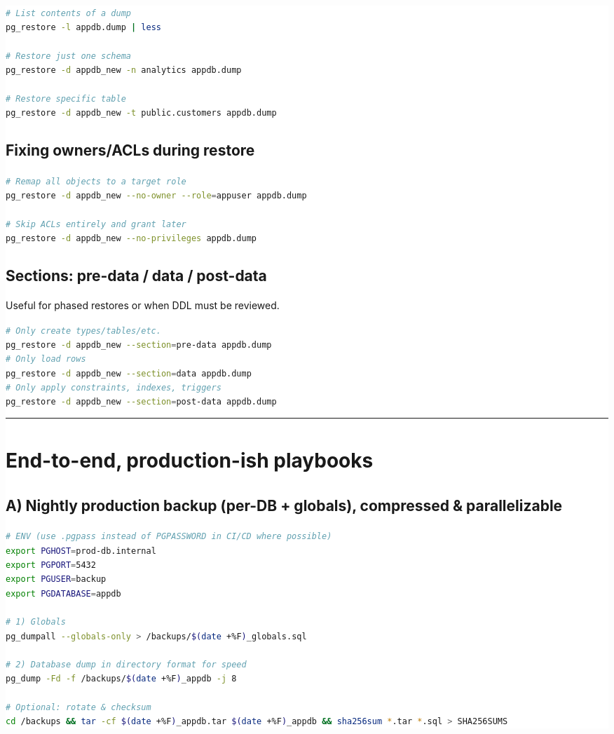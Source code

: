 ```bash
# List contents of a dump
pg_restore -l appdb.dump | less

# Restore just one schema
pg_restore -d appdb_new -n analytics appdb.dump

# Restore specific table
pg_restore -d appdb_new -t public.customers appdb.dump
```

## Fixing owners/ACLs during restore

```bash
# Remap all objects to a target role
pg_restore -d appdb_new --no-owner --role=appuser appdb.dump

# Skip ACLs entirely and grant later
pg_restore -d appdb_new --no-privileges appdb.dump
```

## Sections: pre-data / data / post-data

Useful for phased restores or when DDL must be reviewed.

```bash
# Only create types/tables/etc.
pg_restore -d appdb_new --section=pre-data appdb.dump
# Only load rows
pg_restore -d appdb_new --section=data appdb.dump
# Only apply constraints, indexes, triggers
pg_restore -d appdb_new --section=post-data appdb.dump
```

---

# End-to-end, production-ish playbooks

## A) Nightly production backup (per-DB + globals), compressed & parallelizable

```bash
# ENV (use .pgpass instead of PGPASSWORD in CI/CD where possible)
export PGHOST=prod-db.internal
export PGPORT=5432
export PGUSER=backup
export PGDATABASE=appdb

# 1) Globals
pg_dumpall --globals-only > /backups/$(date +%F)_globals.sql

# 2) Database dump in directory format for speed
pg_dump -Fd -f /backups/$(date +%F)_appdb -j 8

# Optional: rotate & checksum
cd /backups && tar -cf $(date +%F)_appdb.tar $(date +%F)_appdb && sha256sum *.tar *.sql > SHA256SUMS
```
